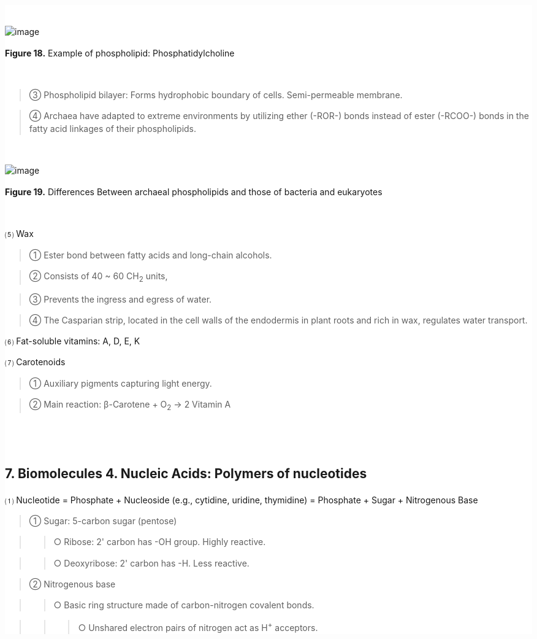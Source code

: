 <br>

![image](https://github.com/user-attachments/assets/8df7ba19-8e13-4f1b-8a33-a82521f0ac2d)

**Figure 18.** Example of phospholipid: Phosphatidylcholine

 <br>

> ③ Phospholipid bilayer: Forms hydrophobic boundary of cells. Semi-permeable membrane.

> ④ Archaea have adapted to extreme environments by utilizing ether (-ROR-) bonds instead of ester (-RCOO-) bonds in the fatty acid linkages of their phospholipids.

<br>

![image](https://github.com/user-attachments/assets/65953ad2-bdce-4238-929a-dad6fd4064b3)

 **Figure 19.** Differences Between archaeal phospholipids and those of bacteria and eukaryotes

<br>

⑸ Wax

> ① Ester bond between fatty acids and long-chain alcohols.

> ② Consists of 40 ~ 60 CH<sub>2</sub> units,

> ③ Prevents the ingress and egress of water.

> ④ The Casparian strip, located in the cell walls of the endodermis in plant roots and rich in wax, regulates water transport.

⑹ Fat-soluble vitamins: A, D, E, K

⑺ Carotenoids

> ① Auxiliary pigments capturing light energy.

> ② Main reaction: β-Carotene + O<sub>2</sub> → 2 Vitamin A

<br>

<br>

## 7. Biomolecules 4. Nucleic Acids: Polymers of nucleotides

⑴ Nucleotide = Phosphate + Nucleoside (e.g., cytidine, uridine, thymidine) = Phosphate + Sugar + Nitrogenous Base

> ① Sugar: 5-carbon sugar (pentose)

>> ○ Ribose: 2' carbon has -OH group. Highly reactive.

>> ○ Deoxyribose: 2' carbon has -H. Less reactive.

> ② Nitrogenous base 

>> ○ Basic ring structure made of carbon-nitrogen covalent bonds.

>>> ○ Unshared electron pairs of nitrogen act as H<sup>+</sup> acceptors.
